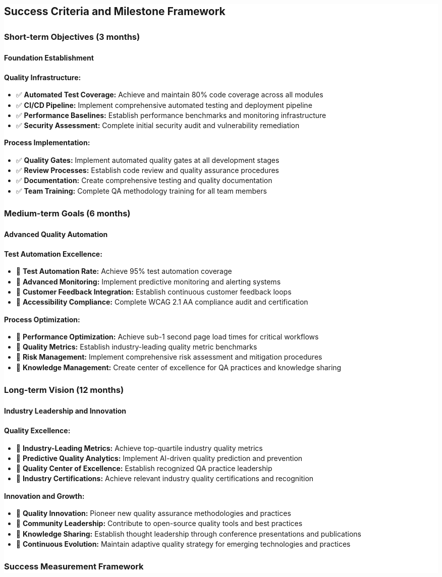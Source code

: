 ## Success Criteria and Milestone Framework

### Short-term Objectives (3 months)

#### Foundation Establishment
**Quality Infrastructure:**
- ✅ **Automated Test Coverage:** Achieve and maintain 80% code coverage across all modules
- ✅ **CI/CD Pipeline:** Implement comprehensive automated testing and deployment pipeline
- ✅ **Performance Baselines:** Establish performance benchmarks and monitoring infrastructure
- ✅ **Security Assessment:** Complete initial security audit and vulnerability remediation

**Process Implementation:**
- ✅ **Quality Gates:** Implement automated quality gates at all development stages
- ✅ **Review Processes:** Establish code review and quality assurance procedures
- ✅ **Documentation:** Create comprehensive testing and quality documentation
- ✅ **Team Training:** Complete QA methodology training for all team members

### Medium-term Goals (6 months)

#### Advanced Quality Automation
**Test Automation Excellence:**
- 🎯 **Test Automation Rate:** Achieve 95% test automation coverage
- 🎯 **Advanced Monitoring:** Implement predictive monitoring and alerting systems
- 🎯 **Customer Feedback Integration:** Establish continuous customer feedback loops
- 🎯 **Accessibility Compliance:** Complete WCAG 2.1 AA compliance audit and certification

**Process Optimization:**
- 🎯 **Performance Optimization:** Achieve sub-1 second page load times for critical workflows
- 🎯 **Quality Metrics:** Establish industry-leading quality metric benchmarks
- 🎯 **Risk Management:** Implement comprehensive risk assessment and mitigation procedures
- 🎯 **Knowledge Management:** Create center of excellence for QA practices and knowledge sharing

### Long-term Vision (12 months)

#### Industry Leadership and Innovation
**Quality Excellence:**
- 🚀 **Industry-Leading Metrics:** Achieve top-quartile industry quality metrics
- 🚀 **Predictive Quality Analytics:** Implement AI-driven quality prediction and prevention
- 🚀 **Quality Center of Excellence:** Establish recognized QA practice leadership
- 🚀 **Industry Certifications:** Achieve relevant industry quality certifications and recognition

**Innovation and Growth:**
- 🚀 **Quality Innovation:** Pioneer new quality assurance methodologies and practices
- 🚀 **Community Leadership:** Contribute to open-source quality tools and best practices
- 🚀 **Knowledge Sharing:** Establish thought leadership through conference presentations and publications
- 🚀 **Continuous Evolution:** Maintain adaptive quality strategy for emerging technologies and practices

### Success Measurement Framework
